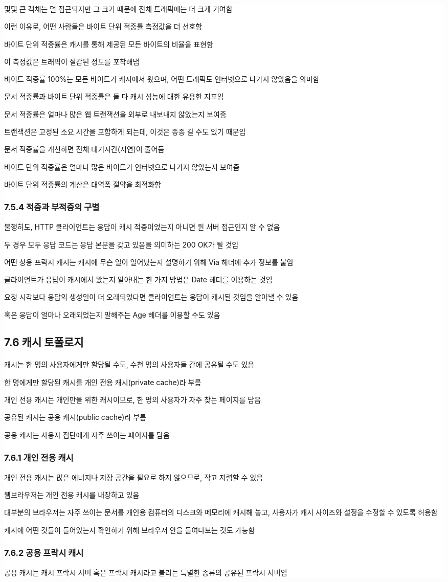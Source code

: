 몇몇 큰 객체는 덜 접근되지만 그 크기 때문에 전체 트래픽에는 더 크게 기여함

이런 이유로, 어떤 사람들은 바이트 단위 적중률 측정값을 더 선호함

바이트 단위 적중률은 캐시를 통해 제공된 모든 바이트의 비율을 표현함

이 측정값은 트래픽이 절감된 정도를 포착해냄

바이트 적중률 100%는 모든 바이트가 캐시에서 왔으며, 어떤 트래픽도 인터넷으로 나가지 않았음을 의미함

문서 적중률과 바이트 단위 적중률은 둘 다 캐시 성능에 대한 유용한 지표임

문서 적중률은 얼마나 많은 웹 트랜잭션을 외부로 내보내지 않았는지 보여줌

트랜잭션은 고정된 소요 시간을 포함하게 되는데, 이것은 종종 길 수도 있기 때문임

문서 적중률을 개선하면 전체 대기시간(지연)이 줄어듬

바이트 단위 적중률은 얼마나 많은 바이트가 인터넷으로 나가지 않았는지 보여줌

바이트 단위 적중률의 계산은 대역폭 절약을 최적화함

### 7.5.4 적중과 부적중의 구별

불행히도, HTTP 클라이언트는 응답이 캐시 적중이었는지 아니면 원 서버 접근인지 알 수 없음

두 경우 모두 응답 코드는 응답 본문을 갖고 있음을 의미하는 200 OK가 될 것임

어떤 상용 프락시 캐시는 캐시에 무슨 일이 일어났는지 설명하기 위해 Via 헤더에 추가 정보를 붙임

클라이언트가 응답이 캐시에서 왔는지 알아내는 한 가지 방법은 Date 헤더를 이용하는 것임

요청 시각보다 응답의 생성일이 더 오래되었다면 클라이언트는 응답이 캐시된 것임을 알아낼 수 있음

혹은 응답이 얼마나 오래되었는지 말해주는 Age 헤더를 이용할 수도 있음

## 7.6 캐시 토폴로지

캐시는 한 명의 사용자에게만 할당될 수도, 수천 명의 사용자들 간에 공유될 수도 있음

한 명에게만 할당된 캐시를 개인 전용 캐시(private cache)라 부름

개인 전용 캐시는 개인만을 위한 캐시이므로, 한 명의 사용자가 자주 찾는 페이지를 담음

공유된 캐시는 공용 캐시(public cache)라 부름

공용 캐시는 사용자 집단에게 자주 쓰이는 페이지를 담음

### 7.6.1 개인 전용 캐시

개인 전용 캐시는 많은 에너지나 저장 공간을 필요로 하지 않으므로, 작고 저렴할 수 있음

웹브라우저는 개인 전용 캐시를 내장하고 있음

대부분의 브라우저는 자주 쓰이는 문서를 개인용 컴퓨터의 디스크와 메모리에 캐시해 놓고, 사용자가 캐시 사이즈와 설정을 수정할 수 있도록 허용함

캐시에 어떤 것들이 들어있는지 확인하기 위해 브라우저 안을 들여다보는 것도 가능함

### 7.6.2 공용 프락시 캐시

공용 캐시는 캐시 프락시 서버 혹은 프락시 캐시라고 불리는 특별한 종류의 공유된 프락시 서버임
